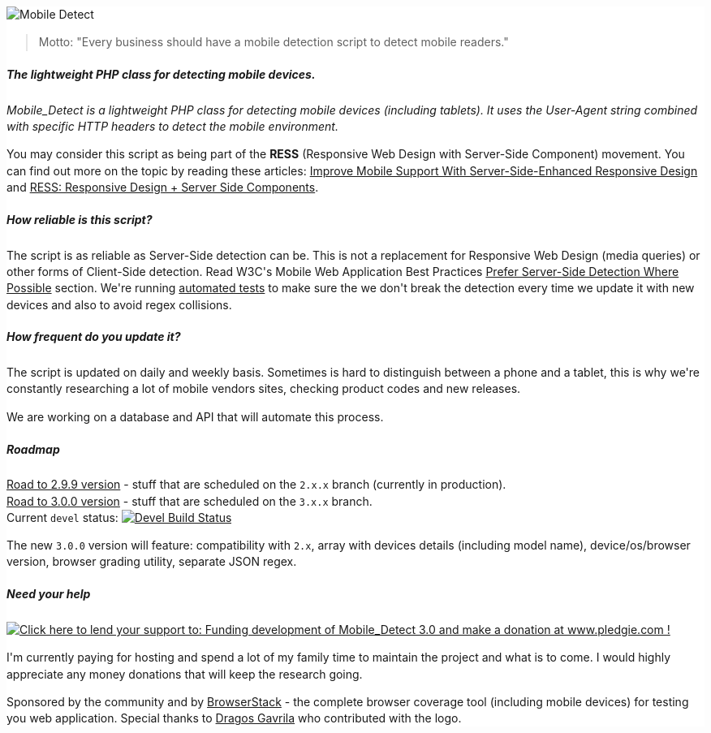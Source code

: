 ![Mobile Detect](http://demo.mobiledetect.net/logo-github.png)

> Motto: "Every business should have a mobile detection script to detect mobile readers."

##### The lightweight PHP class for detecting mobile devices.

<i>Mobile_Detect is a lightweight PHP class for detecting mobile devices (including tablets).
It uses the User-Agent string combined with specific HTTP headers to detect the mobile environment.</i>

You may consider this script as being part of the <b>RESS</b> (Responsive Web Design with Server-Side Component) movement. You can find out more on the topic by reading these articles: [Improve Mobile Support With Server-Side-Enhanced Responsive Design](http://mobile.smashingmagazine.com/2013/04/09/improve-mobile-support-with-server-side-enhanced-responsive-design/) and [RESS: Responsive Design + Server Side Components](http://www.lukew.com/ff/entry.asp?1392).

##### How reliable is this script?

The script is as reliable as Server-Side detection can be. This is not a replacement for Responsive Web Design (media queries)
or other forms of Client-Side detection. Read W3C's Mobile Web Application Best Practices [Prefer Server-Side Detection Where Possible](http://www.w3.org/TR/mwabp/#bp-devcap-detection) section.
We're running [automated tests](./tests) to make sure the we don't break the detection every time we update it with new devices and also to avoid regex collisions.

##### How frequent do you update it?

The script is updated on daily and weekly basis.
Sometimes is hard to distinguish between a phone and a tablet, this is why we're constantly researching a lot of mobile vendors sites, checking product codes and new releases.

We are working on a database and API that will automate this process.

##### Roadmap

[Road to 2.9.9 version](../../wiki/Road-to-2.9.9) - stuff that are scheduled on the `2.x.x` branch (currently in production).<br>
[Road to 3.0.0 version](../../wiki/Road-to-3.0.0) - stuff that are scheduled on the `3.x.x` branch.<br>
Current `devel` status: [![Devel Build Status](https://travis-ci.org/serbanghita/Mobile-Detect.png?branch=devel)](https://travis-ci.org/serbanghita/Mobile-Detect)

The new `3.0.0` version will feature: compatibility with `2.x`, array with devices details (including model name), device/os/browser version, browser grading utility, separate JSON regex.

##### Need your help

<a href='http://www.pledgie.com/campaigns/18179'><img alt='Click here to lend your support to: Funding development of Mobile_Detect 3.0 and make a donation at www.pledgie.com !' src='http://www.pledgie.com/campaigns/18179.png?skin_name=chrome' border='0' /></a>

I'm currently paying for hosting and spend a lot of my family time to maintain the project and what is to come.
I would highly appreciate any money donations that will keep the research going.

Sponsored by the community and by [BrowserStack](http://www.browserstack.com) - the complete browser coverage tool (including mobile devices) for testing you web application.
Special thanks to [Dragos Gavrila](https://twitter.com/grafician) who contributed with the logo.
